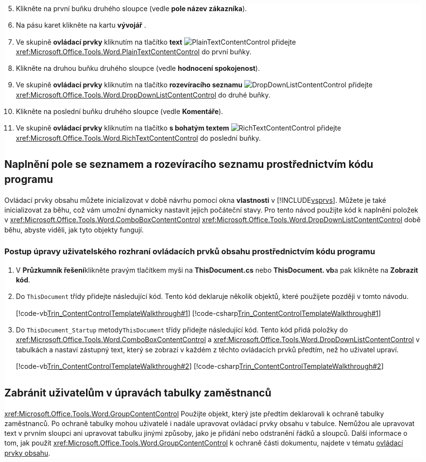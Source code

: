 5. Klikněte na první buňku druhého sloupce (vedle **pole název zákazníka**).

6. Na pásu karet klikněte na kartu **vývojář** .

7. Ve skupině **ovládací prvky** kliknutím na tlačítko **text** ![PlainTextContentControl](../vsto/media/plaintextcontrol.gif "PlainTextContentControl") přidejte <xref:Microsoft.Office.Tools.Word.PlainTextContentControl> do první buňky.

8. Klikněte na druhou buňku druhého sloupce (vedle **hodnocení spokojenost**).

9. Ve skupině **ovládací prvky** kliknutím na tlačítko **rozevíracího seznamu** ![DropDownListContentControl](../vsto/media/dropdownlist.gif "DropDownListContentControl") přidejte <xref:Microsoft.Office.Tools.Word.DropDownListContentControl> do druhé buňky.

10. Klikněte na poslední buňku druhého sloupce (vedle **Komentáře**).

11. Ve skupině **ovládací prvky** kliknutím na tlačítko **s bohatým textem** ![RichTextContentControl](../vsto/media/richtextcontrol.gif "RichTextContentControl") přidejte <xref:Microsoft.Office.Tools.Word.RichTextContentControl> do poslední buňky.

## <a name="populate-the-combo-box-and-drop-down-list-programmatically"></a>Naplnění pole se seznamem a rozevíracího seznamu prostřednictvím kódu programu
 Ovládací prvky obsahu můžete inicializovat v době návrhu pomocí okna **vlastnosti** v [!INCLUDE[vsprvs](../sharepoint/includes/vsprvs-md.md)]. Můžete je také inicializovat za běhu, což vám umožní dynamicky nastavit jejich počáteční stavy. Pro tento návod použijte kód k naplnění položek v <xref:Microsoft.Office.Tools.Word.ComboBoxContentControl> <xref:Microsoft.Office.Tools.Word.DropDownListContentControl> době běhu, abyste viděli, jak tyto objekty fungují.

### <a name="to-modify-the-ui-of-the-content-controls-programmatically"></a>Postup úpravy uživatelského rozhraní ovládacích prvků obsahu prostřednictvím kódu programu

1. V **Průzkumník řešení**klikněte pravým tlačítkem myši na **ThisDocument.cs** nebo **ThisDocument. vb**a pak klikněte na **Zobrazit kód**.

2. Do `ThisDocument` třídy přidejte následující kód. Tento kód deklaruje několik objektů, které použijete později v tomto návodu.

     [!code-vb[Trin_ContentControlTemplateWalkthrough#1](../vsto/codesnippet/VisualBasic/ContentControlTemplateWalkthrough/ThisDocument.vb#1)]
     [!code-csharp[Trin_ContentControlTemplateWalkthrough#1](../vsto/codesnippet/CSharp/ContentControlTemplateWalkthrough/ThisDocument.cs#1)]

3. Do `ThisDocument_Startup` metody`ThisDocument` třídy přidejte následující kód. Tento kód přidá položky do <xref:Microsoft.Office.Tools.Word.ComboBoxContentControl> a <xref:Microsoft.Office.Tools.Word.DropDownListContentControl> v tabulkách a nastaví zástupný text, který se zobrazí v každém z těchto ovládacích prvků předtím, než ho uživatel upraví.

     [!code-vb[Trin_ContentControlTemplateWalkthrough#2](../vsto/codesnippet/VisualBasic/ContentControlTemplateWalkthrough/ThisDocument.vb#2)]
     [!code-csharp[Trin_ContentControlTemplateWalkthrough#2](../vsto/codesnippet/CSharp/ContentControlTemplateWalkthrough/ThisDocument.cs#2)]

## <a name="prevent-users-from-editing-the-employee-table"></a>Zabránit uživatelům v úpravách tabulky zaměstnanců
 <xref:Microsoft.Office.Tools.Word.GroupContentControl> Použijte objekt, který jste předtím deklarovali k ochraně tabulky zaměstnanců. Po ochraně tabulky mohou uživatelé i nadále upravovat ovládací prvky obsahu v tabulce. Nemůžou ale upravovat text v prvním sloupci ani upravovat tabulku jinými způsoby, jako je přidání nebo odstranění řádků a sloupců. Další informace o tom, jak použít <xref:Microsoft.Office.Tools.Word.GroupContentControl> k ochraně části dokumentu, najdete v tématu [ovládací prvky obsahu](../vsto/content-controls.md).
